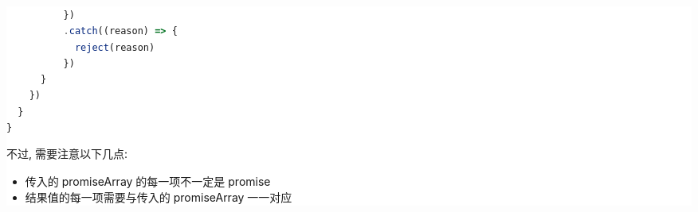 ```js
          })
          .catch((reason) => {
            reject(reason)
          })
      }
    })
  }
}
```

不过, 需要注意以下几点:

- 传入的 promiseArray 的每一项不一定是 promise
- 结果值的每一项需要与传入的 promiseArray 一一对应
